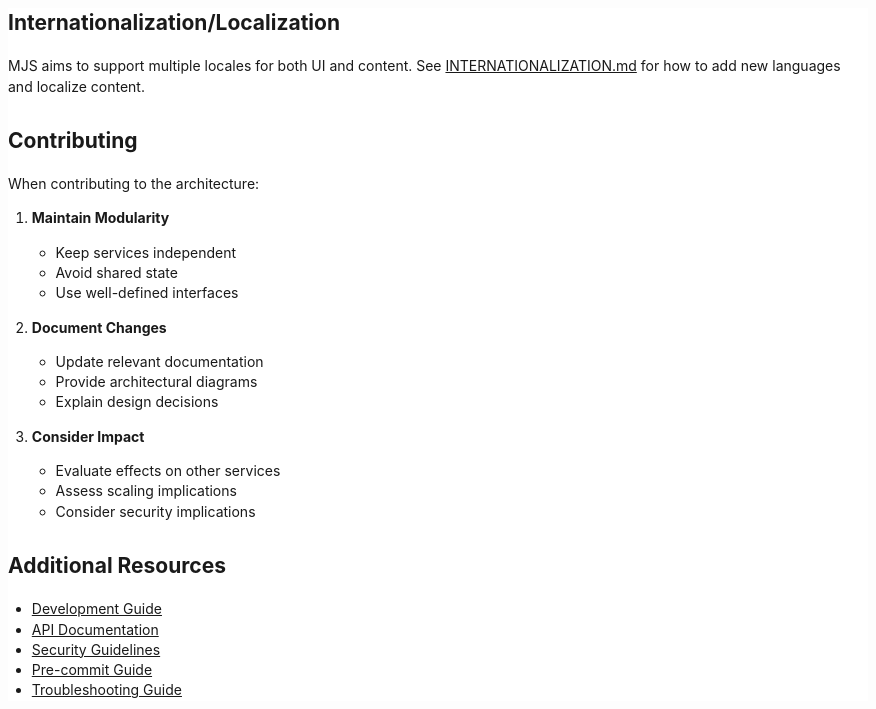 ## Internationalization/Localization

MJS aims to support multiple locales for both UI and content. See [INTERNATIONALIZATION.md](./INTERNATIONALIZATION.md) for how to add new languages and localize content.

## Contributing

When contributing to the architecture:

1. **Maintain Modularity**
   - Keep services independent
   - Avoid shared state
   - Use well-defined interfaces

2. **Document Changes**
   - Update relevant documentation
   - Provide architectural diagrams
   - Explain design decisions

3. **Consider Impact**
   - Evaluate effects on other services
   - Assess scaling implications
   - Consider security implications

## Additional Resources

- [Development Guide](./DEVELOPMENT.md)
- [API Documentation](./API.md)
- [Security Guidelines](./SECURITY.md)
- [Pre-commit Guide](./PRECOMMIT.md)
- [Troubleshooting Guide](./TROUBLESHOOTING.md)
